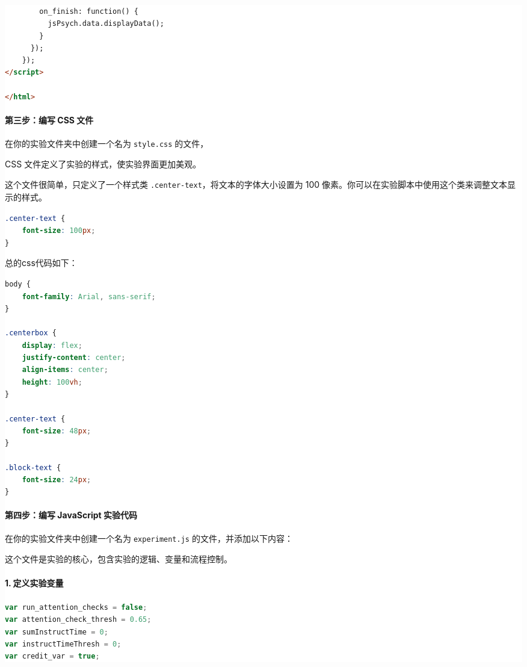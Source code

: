 ```html
        on_finish: function() {
          jsPsych.data.displayData();
        }
      });
    });
</script>

</html>
```

#### 第三步：编写 CSS 文件

在你的实验文件夹中创建一个名为 `style.css` 的文件，

CSS 文件定义了实验的样式，使实验界面更加美观。

这个文件很简单，只定义了一个样式类 `.center-text`，将文本的字体大小设置为 100 像素。你可以在实验脚本中使用这个类来调整文本显示的样式。

```css
.center-text {
    font-size: 100px;
}
```

总的css代码如下：

```css
body {
    font-family: Arial, sans-serif;
}

.centerbox {
    display: flex;
    justify-content: center;
    align-items: center;
    height: 100vh;
}

.center-text {
    font-size: 48px;
}

.block-text {
    font-size: 24px;
}
```

#### 第四步：编写 JavaScript 实验代码

在你的实验文件夹中创建一个名为 `experiment.js` 的文件，并添加以下内容：

这个文件是实验的核心，包含实验的逻辑、变量和流程控制。

#### 1. 定义实验变量
```javascript
var run_attention_checks = false;
var attention_check_thresh = 0.65;
var sumInstructTime = 0;
var instructTimeThresh = 0;
var credit_var = true;
```

